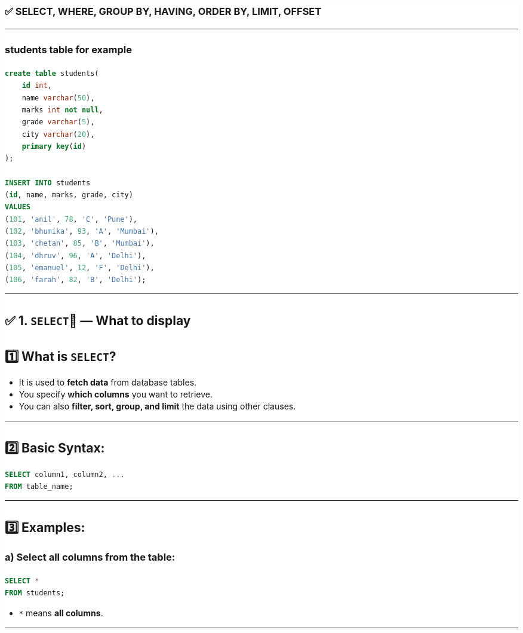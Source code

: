 ### ✅ SELECT, WHERE, GROUP BY, HAVING, ORDER BY, LIMIT, OFFSET
---
### students table for example
``` sql
create table students(
    id int,
    name varchar(50),
    marks int not null,
    grade varchar(5),
    city varchar(20),
    primary key(id)
);

INSERT INTO students
(id, name, marks, grade, city)
VALUES
(101, 'anil', 78, 'C', 'Pune'),
(102, 'bhumika', 93, 'A', 'Mumbai'),
(103, 'chetan', 85, 'B', 'Mumbai'),
(104, 'dhruv', 96, 'A', 'Delhi'),
(105, 'emanuel', 12, 'F', 'Delhi'),
(106, 'farah', 82, 'B', 'Delhi');
```
---
## ✅ 1. `SELECT`🔎 — **What to display**
## 1️⃣ What is `SELECT`?
* It is used to **fetch data** from database tables.
* You specify **which columns** you want to retrieve.
* You can also **filter, sort, group, and limit** the data using other clauses.

---
## 2️⃣ Basic Syntax:

```sql
SELECT column1, column2, ...
FROM table_name;
```
---
## 3️⃣ Examples:

### a) Select all columns from the table:

```sql
SELECT *
FROM students;
```
* `*` means **all columns**.

---